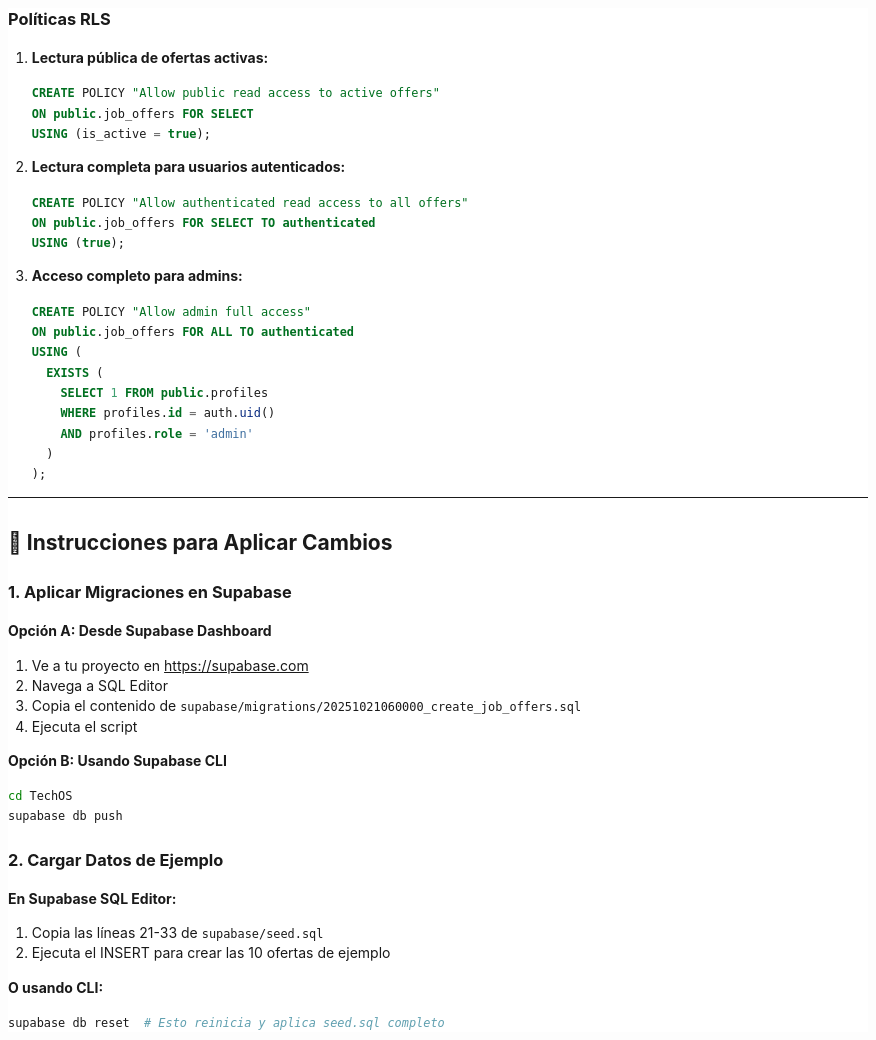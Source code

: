 ### Políticas RLS

1. **Lectura pública de ofertas activas:**
   ```sql
   CREATE POLICY "Allow public read access to active offers" 
   ON public.job_offers FOR SELECT 
   USING (is_active = true);
   ```

2. **Lectura completa para usuarios autenticados:**
   ```sql
   CREATE POLICY "Allow authenticated read access to all offers" 
   ON public.job_offers FOR SELECT TO authenticated
   USING (true);
   ```

3. **Acceso completo para admins:**
   ```sql
   CREATE POLICY "Allow admin full access" 
   ON public.job_offers FOR ALL TO authenticated
   USING (
     EXISTS (
       SELECT 1 FROM public.profiles
       WHERE profiles.id = auth.uid()
       AND profiles.role = 'admin'
     )
   );
   ```

---

## 🚀 Instrucciones para Aplicar Cambios

### 1. Aplicar Migraciones en Supabase

**Opción A: Desde Supabase Dashboard**
1. Ve a tu proyecto en https://supabase.com
2. Navega a SQL Editor
3. Copia el contenido de `supabase/migrations/20251021060000_create_job_offers.sql`
4. Ejecuta el script

**Opción B: Usando Supabase CLI**
```bash
cd TechOS
supabase db push
```

### 2. Cargar Datos de Ejemplo

**En Supabase SQL Editor:**
1. Copia las líneas 21-33 de `supabase/seed.sql`
2. Ejecuta el INSERT para crear las 10 ofertas de ejemplo

**O usando CLI:**
```bash
supabase db reset  # Esto reinicia y aplica seed.sql completo
```
